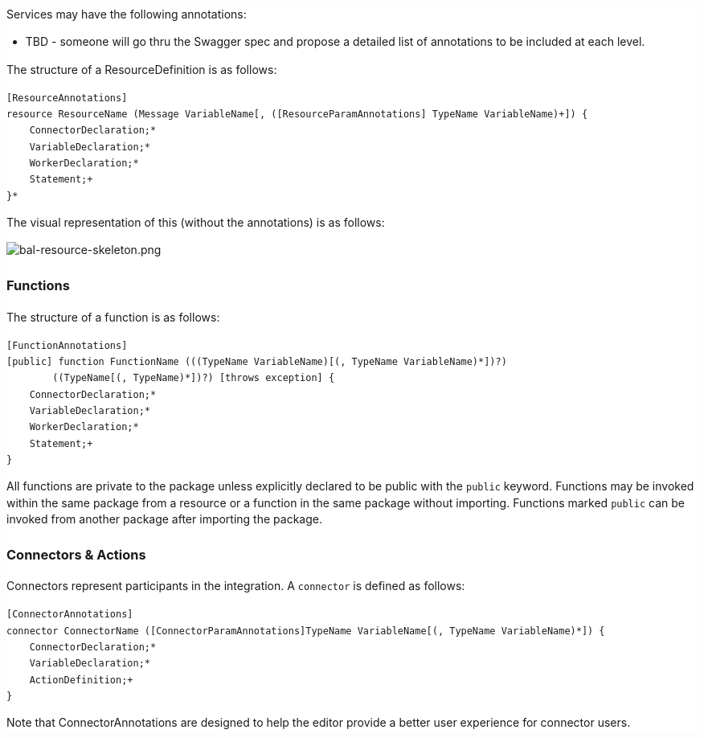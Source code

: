 Services may have the following annotations:
- TBD - someone will go thru the Swagger spec and propose a detailed list of annotations to be included at each level.

The structure of a ResourceDefinition is as follows:

```
[ResourceAnnotations]
resource ResourceName (Message VariableName[, ([ResourceParamAnnotations] TypeName VariableName)+]) {
    ConnectorDeclaration;*
    VariableDeclaration;*
    WorkerDeclaration;*
    Statement;+
}*
```

The visual representation of this (without the annotations) is as follows:

![bal-resource-skeleton.png]()

### Functions

The structure of a function is as follows:

```
[FunctionAnnotations]
[public] function FunctionName (((TypeName VariableName)[(, TypeName VariableName)*])?)
        ((TypeName[(, TypeName)*])?) [throws exception] {
    ConnectorDeclaration;*
    VariableDeclaration;*
    WorkerDeclaration;*
    Statement;+
}
```

All functions are private to the package unless explicitly declared to be public with the `public` keyword. Functions may be invoked within the same package from a resource or a function in the same package without importing. Functions marked `public` can be invoked from another package after importing the package.

### Connectors & Actions

Connectors represent participants in the integration. A `connector` is defined as follows:
```
[ConnectorAnnotations]
connector ConnectorName ([ConnectorParamAnnotations]TypeName VariableName[(, TypeName VariableName)*]) {
    ConnectorDeclaration;*
    VariableDeclaration;*
    ActionDefinition;+
}
```

Note that ConnectorAnnotations are designed to help the editor provide a better user experience for connector users.
